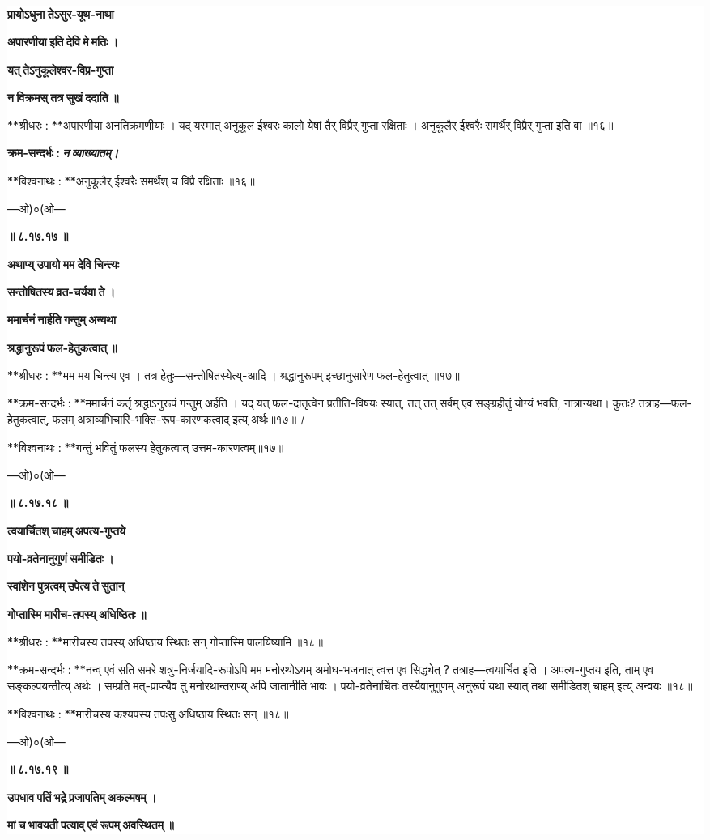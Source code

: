 **प्रायोऽधुना तेऽसुर-यूथ-नाथा**

**अपारणीया इति देवि मे मतिः ।**

**यत् तेऽनुकूलेश्वर-विप्र-गुप्ता**

**न विक्रमस् तत्र सुखं ददाति ॥**

**श्रीधरः : **अपारणीया अनतिक्रमणीयाः । यद् यस्मात् अनुकूल ईश्वरः कालो येषां तैर् विप्रैर् गुप्ता रक्षिताः । अनुकूलैर् ईश्वरैः समर्थैर् विप्रैर् गुप्ता इति वा ॥१६॥

**क्रम-सन्दर्भः : _न व्याख्यातम्।_**

**विश्वनाथः : **अनुकूलैर् ईश्वरैः समर्थैश् च विप्रै रक्षिताः ॥१६॥

—ओ)०(ओ—

**॥ ८.१७.१७ ॥**

**अथाप्य् उपायो मम देवि चिन्त्यः**

**सन्तोषितस्य व्रत-चर्यया ते ।**

**ममार्चनं नार्हति गन्तुम् अन्यथा**

**श्रद्धानुरूपं फल-हेतुकत्वात् ॥**

**श्रीधरः : **मम मय चिन्त्य एव । तत्र हेतुः—सन्तोषितस्येत्य्-आदि । श्रद्धानुरूपम् इच्छानुसारेण फल-हेतुत्वात् ॥१७॥

**क्रम-सन्दर्भः : **ममार्चनं कर्तृ श्रद्धाऽनुरूपं गन्तुम् अर्हति । यद् यत् फल-दातृत्वेन प्रतीति-विषयः स्यात्, तत् तत् सर्वम् एव सङ्ग्रहीतुं योग्यं भवति, नात्रान्यथा। कुतः? तत्राह—फल-हेतुकत्वात्, फलम् अत्राव्यभिचारि-भक्ति-रूप-कारणकत्वाद् इत्य् अर्थः॥१७॥_।_

**विश्वनाथः : **गन्तुं भवितुं फलस्य हेतुकत्वात् उत्तम-कारणत्वम्॥१७॥

—ओ)०(ओ—

**॥ ८.१७.१८ ॥**

**त्वयार्चितश् चाहम् अपत्य-गुप्तये**

**पयो-व्रतेनानुगुणं समीडितः ।**

**स्वांशेन पुत्रत्वम् उपेत्य ते सुतान्**

**गोप्तास्मि मारीच-तपस्य् अधिष्ठितः ॥**

**श्रीधरः : **मारीचस्य तपस्य् अधिष्ठाय स्थितः सन् गोप्तास्मि पालयिष्यामि ॥१८॥

**क्रम-सन्दर्भः : **नन्व् एवं सति समरे शत्रु-निर्जयादि-रूपोऽपि मम मनोरथोऽयम् अमोघ-भजनात् त्वत्त एव सिद्ध्येत् ? तत्राह—त्वयार्चित इति । अपत्य-गुप्तय इति, ताम् एव सङ्कल्पयन्तीत्य् अर्थः । सम्प्रति मत्-प्राप्त्यैव तु मनोरथान्तराण्य् अपि जातानीति भावः । पयो-व्रतेनार्चितः तस्यैवानुगुणम् अनुरूपं यथा स्यात् तथा समीडितश् चाहम् इत्य् अन्वयः ॥१८॥

**विश्वनाथः : **मारीचस्य कश्यपस्य तपःसु अधिष्ठाय स्थितः सन् ॥१८॥

—ओ)०(ओ—

**॥ ८.१७.१९ ॥**

**उपधाव पतिं भद्रे प्रजापतिम् अकल्मषम् ।**

**मां च भावयती पत्याव् एवं रूपम् अवस्थितम् ॥**
